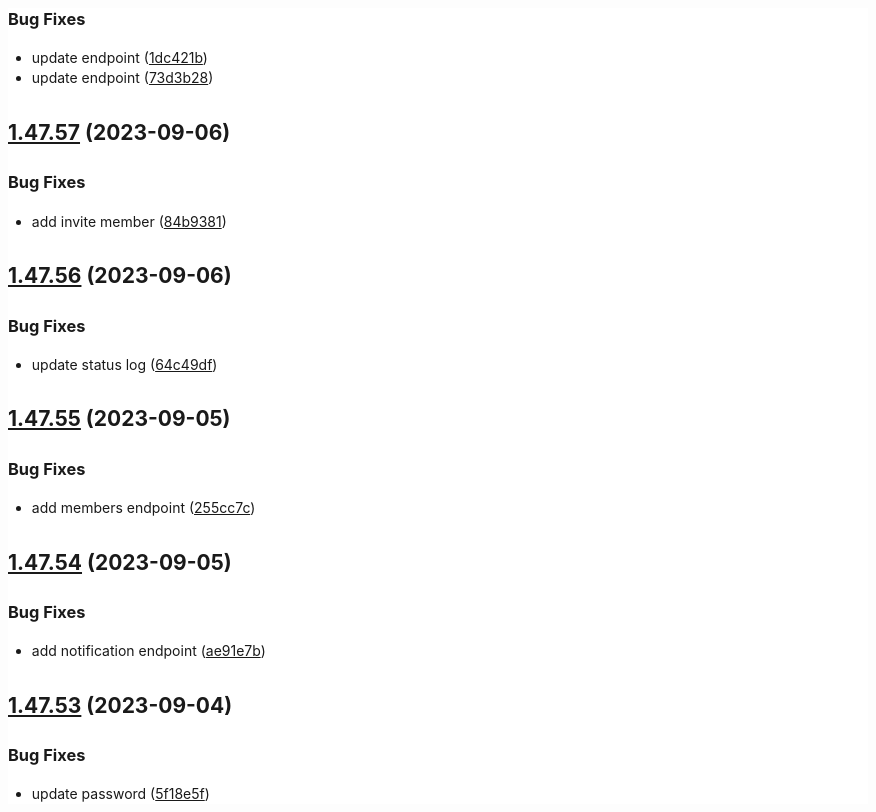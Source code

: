 
### Bug Fixes

* update endpoint ([1dc421b](https://github.com/Patientfy/[secure]-backend-apis/commit/1dc421bf38b91817cb0afa2afed2b7eb9a1940d8))
* update endpoint ([73d3b28](https://github.com/Patientfy/[secure]-backend-apis/commit/73d3b28044dc67c6aa64dc2f4314e4fd8d71a3bf))

## [1.47.57](https://github.com/Patientfy/[secure]-backend-apis/compare/v1.47.56...v1.47.57) (2023-09-06)


### Bug Fixes

* add invite member ([84b9381](https://github.com/Patientfy/[secure]-backend-apis/commit/84b938104a9d8c02d3508df6e597f1f1ef059895))

## [1.47.56](https://github.com/Patientfy/[secure]-backend-apis/compare/v1.47.55...v1.47.56) (2023-09-06)


### Bug Fixes

* update status log ([64c49df](https://github.com/Patientfy/[secure]-backend-apis/commit/64c49dfde4ee21abe0f924e4f5a690c911a8f7b7))

## [1.47.55](https://github.com/Patientfy/[secure]-backend-apis/compare/v1.47.54...v1.47.55) (2023-09-05)


### Bug Fixes

* add members endpoint ([255cc7c](https://github.com/Patientfy/[secure]-backend-apis/commit/255cc7cbd7a249688f5144c0c51ad2180c32f71d))

## [1.47.54](https://github.com/Patientfy/[secure]-backend-apis/compare/v1.47.53...v1.47.54) (2023-09-05)


### Bug Fixes

* add notification endpoint ([ae91e7b](https://github.com/Patientfy/[secure]-backend-apis/commit/ae91e7be33c2d4a9fbb935077fb4eccabf72fa5a))

## [1.47.53](https://github.com/Patientfy/[secure]-backend-apis/compare/v1.47.52...v1.47.53) (2023-09-04)


### Bug Fixes

* update password ([5f18e5f](https://github.com/Patientfy/[secure]-backend-apis/commit/5f18e5f135cf711efaf1b50b80dfe4ecbc1bf201))
